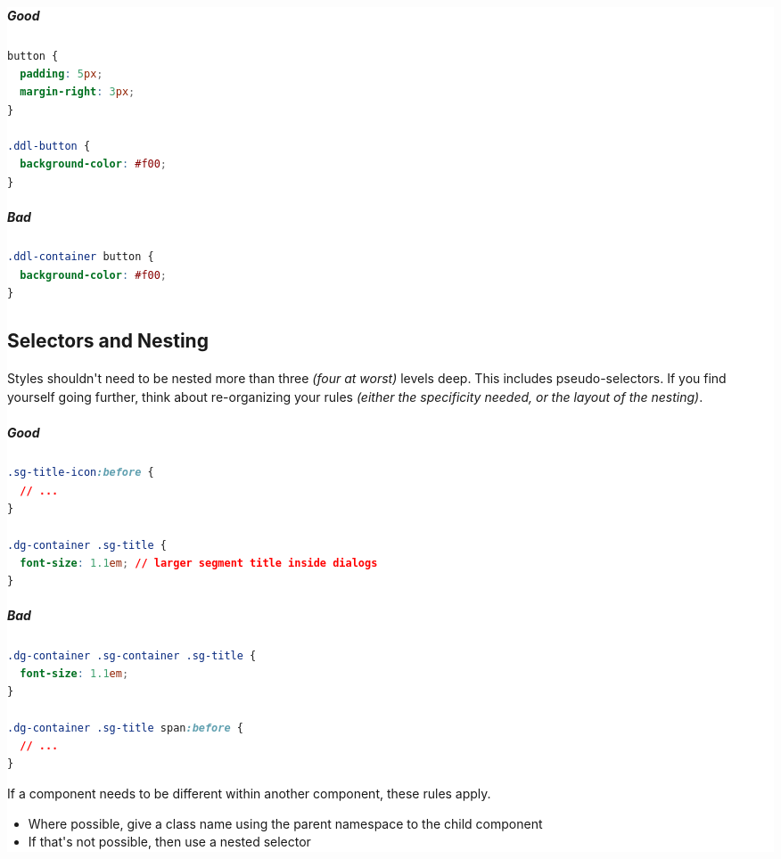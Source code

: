 ##### Good

```css
button {
  padding: 5px;
  margin-right: 3px;
}

.ddl-button {
  background-color: #f00;
}
```

##### Bad

```css
.ddl-container button {
  background-color: #f00;
}
```

## Selectors and Nesting

Styles shouldn't need to be nested more than three _(four at worst)_ levels deep. This includes pseudo-selectors. If you find yourself going further, think about re-organizing your rules _(either the specificity needed, or the layout of the nesting)_.

##### Good

```css
.sg-title-icon:before {
  // ...
}

.dg-container .sg-title {
  font-size: 1.1em; // larger segment title inside dialogs
}
```

##### Bad

```css
.dg-container .sg-container .sg-title {
  font-size: 1.1em;
}

.dg-container .sg-title span:before {
  // ...
}
```

If a component needs to be different within another component, these rules apply.

- Where possible, give a class name using the parent namespace to the child component
- If that's not possible, then use a nested selector
